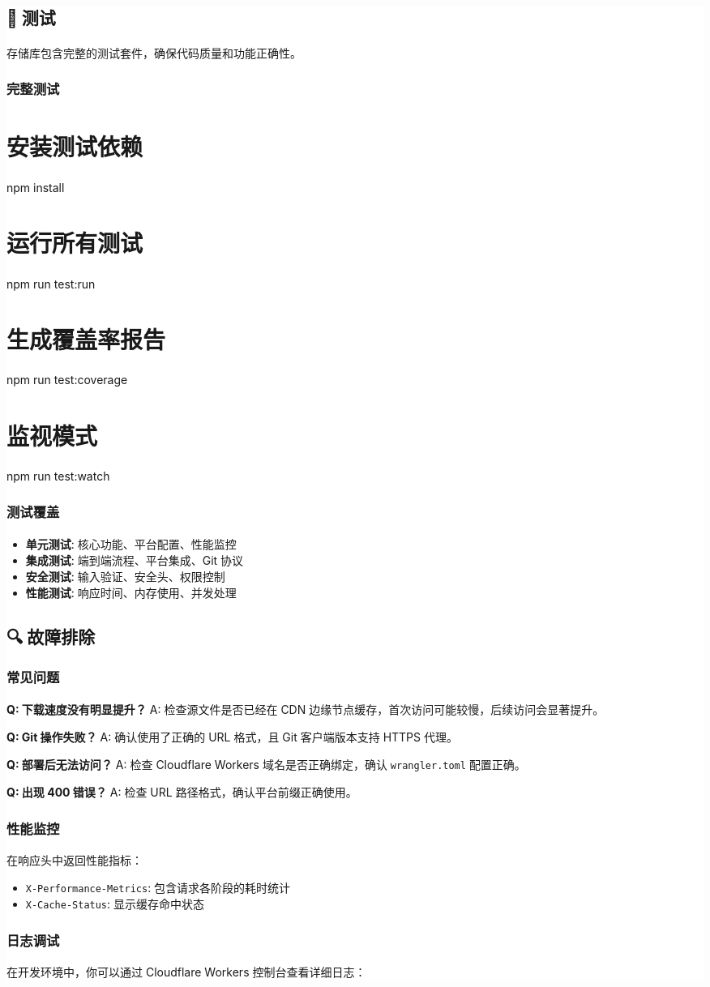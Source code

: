 
🧪 测试
-----

存储库包含完整的测试套件，确保代码质量和功能正确性。

### 完整测试

# 安装测试依赖
npm install

# 运行所有测试
npm run test:run

# 生成覆盖率报告
npm run test:coverage

# 监视模式
npm run test:watch

### 测试覆盖

-   **单元测试**: 核心功能、平台配置、性能监控
-   **集成测试**: 端到端流程、平台集成、Git 协议
-   **安全测试**: 输入验证、安全头、权限控制
-   **性能测试**: 响应时间、内存使用、并发处理

🔍 故障排除
-------

### 常见问题

**Q: 下载速度没有明显提升？** A: 检查源文件是否已经在 CDN 边缘节点缓存，首次访问可能较慢，后续访问会显著提升。

**Q: Git 操作失败？** A: 确认使用了正确的 URL 格式，且 Git 客户端版本支持 HTTPS 代理。

**Q: 部署后无法访问？** A: 检查 Cloudflare Workers 域名是否正确绑定，确认 `wrangler.toml` 配置正确。

**Q: 出现 400 错误？** A: 检查 URL 路径格式，确认平台前缀正确使用。

### 性能监控

在响应头中返回性能指标：

-   `X-Performance-Metrics`: 包含请求各阶段的耗时统计
-   `X-Cache-Status`: 显示缓存命中状态

### 日志调试

在开发环境中，你可以通过 Cloudflare Workers 控制台查看详细日志：
